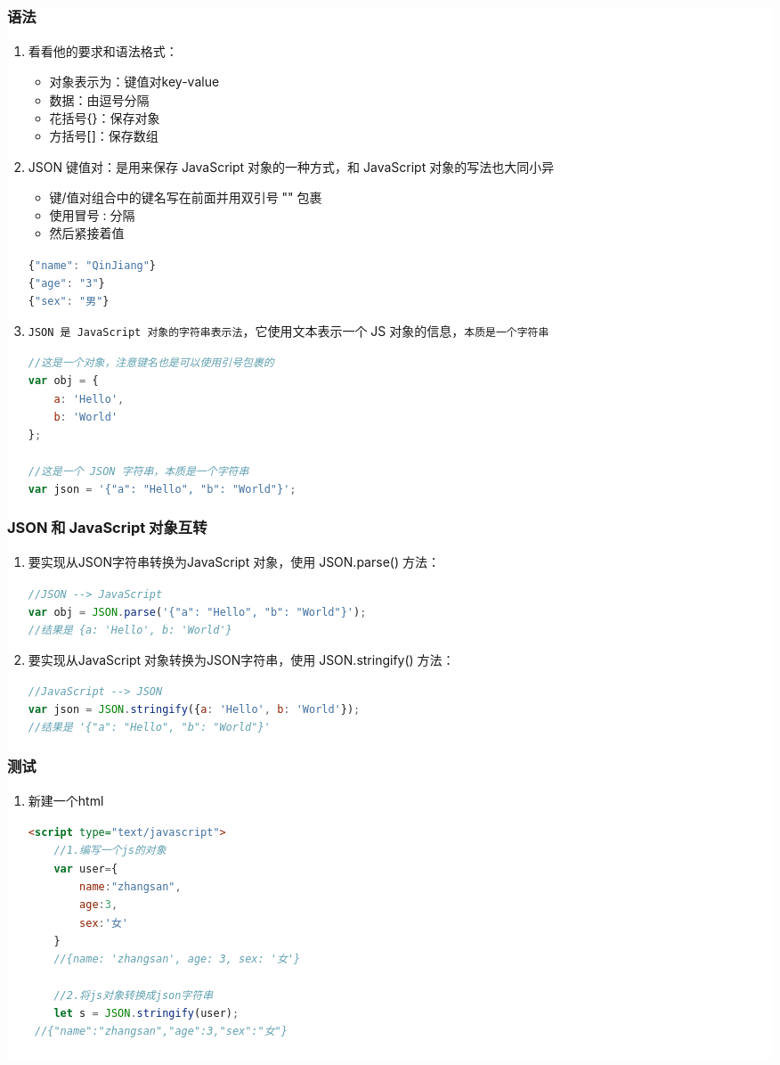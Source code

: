 ### 语法

1. 看看他的要求和语法格式：

   - 对象表示为：键值对key-value
   - 数据：由逗号分隔
   - 花括号{}：保存对象
   - 方括号[]：保存数组

2. JSON 键值对：是用来保存 JavaScript 对象的一种方式，和 JavaScript 对象的写法也大同小异

   - 键/值对组合中的键名写在前面并用双引号 "" 包裹
   - 使用冒号 : 分隔
   - 然后紧接着值

   ```javascript
   {"name": "QinJiang"}
   {"age": "3"}
   {"sex": "男"}
   ```

3. `JSON 是 JavaScript 对象的字符串表示法`，它使用文本表示一个 JS 对象的信息，`本质是一个字符串`  

   ```javascript
   //这是一个对象，注意键名也是可以使用引号包裹的 
   var obj = {
       a: 'Hello', 
       b: 'World'
   }; 
   
   //这是一个 JSON 字符串，本质是一个字符串
   var json = '{"a": "Hello", "b": "World"}'; 
   ```

### JSON 和 JavaScript 对象互转

1. 要实现从JSON字符串转换为JavaScript 对象，使用 JSON.parse() 方法：

   ```javascript
   //JSON --> JavaScript
   var obj = JSON.parse('{"a": "Hello", "b": "World"}');
   //结果是 {a: 'Hello', b: 'World'}
   ```

2. 要实现从JavaScript 对象转换为JSON字符串，使用 JSON.stringify() 方法：

   ```javascript
   //JavaScript --> JSON
   var json = JSON.stringify({a: 'Hello', b: 'World'});
   //结果是 '{"a": "Hello", "b": "World"}'
   ```

### 测试

1. 新建一个html

   ```html
   <script type="text/javascript">
       //1.编写一个js的对象
       var user={
           name:"zhangsan",
           age:3,
           sex:'女'
       }
       //{name: 'zhangsan', age: 3, sex: '女'}
       
       //2.将js对象转换成json字符串
       let s = JSON.stringify(user);
   	//{"name":"zhangsan","age":3,"sex":"女"}
       
   ```